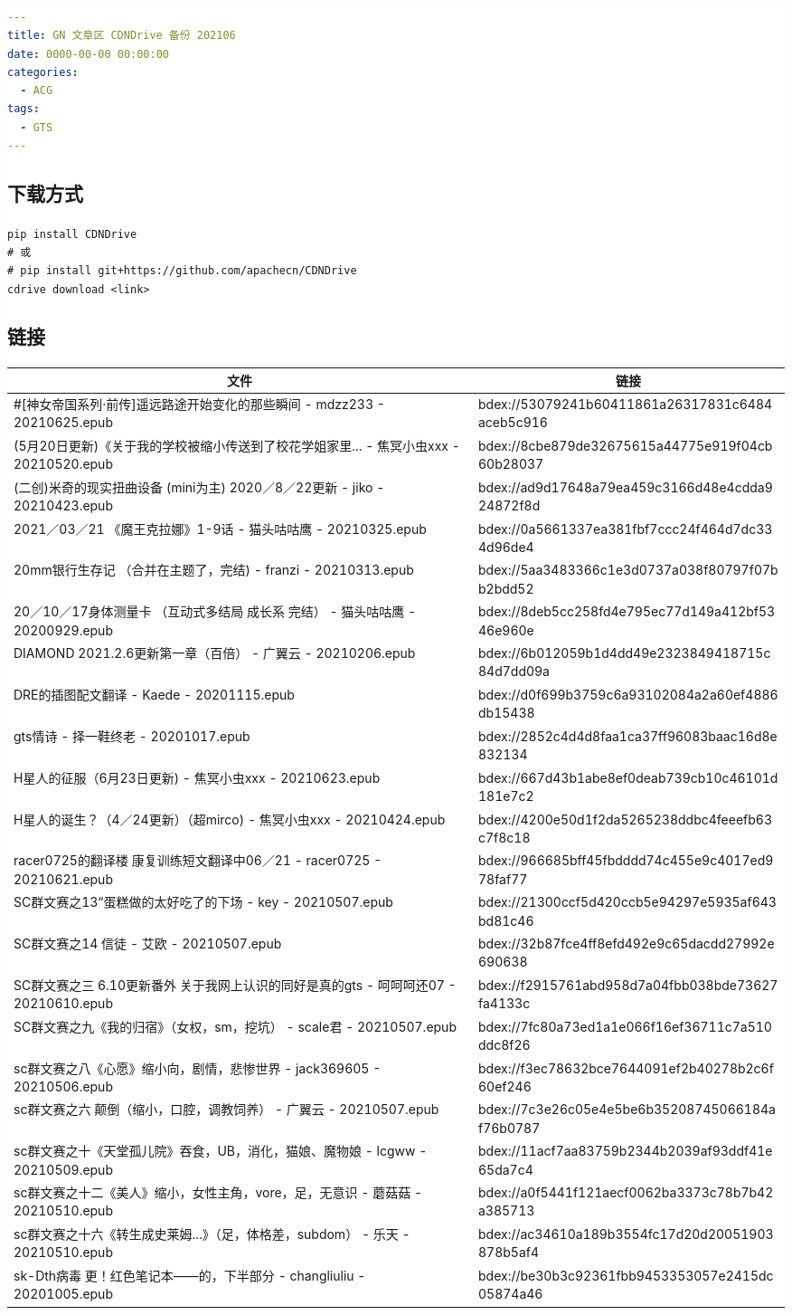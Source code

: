 ```yaml
---
title: GN 文章区 CDNDrive 备份 202106
date: 0000-00-00 00:00:00
categories:
  - ACG
tags:
  - GTS
---
```


## 下载方式

```
pip install CDNDrive
# 或
# pip install git+https://github.com/apachecn/CDNDrive
cdrive download <link>
```

## 链接





| 文件 | 链接 |
| --- | --- |
| #[神女帝国系列·前传]遥远路途开始变化的那些瞬间 - mdzz233 - 20210625.epub | bdex://53079241b60411861a26317831c6484aceb5c916 |
| (5月20日更新)《关于我的学校被缩小传送到了校花学姐家里... - 焦冥小虫xxx - 20210520.epub | bdex://8cbe879de32675615a44775e919f04cb60b28037 |
| (二创)米奇的现实扭曲设备 (mini为主) 2020／8／22更新 - jiko - 20210423.epub | bdex://ad9d17648a79ea459c3166d48e4cdda924872f8d |
| 2021／03／21 《魔王克拉娜》1-9话 - 猫头咕咕鹰 - 20210325.epub | bdex://0a5661337ea381fbf7ccc24f464d7dc334d96de4 |
| 20mm银行生存记 （合并在主题了，完结) - franzi - 20210313.epub | bdex://5aa3483366c1e3d0737a038f80797f07bb2bdd52 |
| 20／10／17身体测量卡 （互动式多结局 成长系 完结） - 猫头咕咕鹰 - 20200929.epub | bdex://8deb5cc258fd4e795ec77d149a412bf5346e960e |
| DIAMOND 2021.2.6更新第一章（百倍） - 广翼云 - 20210206.epub | bdex://6b012059b1d4dd49e2323849418715c84d7dd09a |
| DRE的插图配文翻译 - Kaede - 20201115.epub | bdex://d0f699b3759c6a93102084a2a60ef4886db15438 |
| gts情诗 - 择一鞋终老 - 20201017.epub | bdex://2852c4d4d8faa1ca37ff96083baac16d8e832134 |
| H星人的征服（6月23日更新) - 焦冥小虫xxx - 20210623.epub | bdex://667d43b1abe8ef0deab739cb10c46101d181e7c2 |
| H星人的诞生？（4／24更新）（超mirco) - 焦冥小虫xxx - 20210424.epub | bdex://4200e50d1f2da5265238ddbc4feeefb63c7f8c18 |
| racer0725的翻译楼 康复训练短文翻译中06／21 - racer0725 - 20210621.epub | bdex://966685bff45fbdddd74c455e9c4017ed978faf77 |
| SC群文赛之13“蛋糕做的太好吃了的下场 - key - 20210507.epub | bdex://21300ccf5d420ccb5e94297e5935af643bd81c46 |
| SC群文赛之14 信徒 - 艾欧 - 20210507.epub | bdex://32b87fce4ff8efd492e9c65dacdd27992e690638 |
| SC群文赛之三 6.10更新番外 关于我网上认识的同好是真的gts - 呵呵呵还07 - 20210610.epub | bdex://f2915761abd958d7a04fbb038bde73627fa4133c |
| SC群文赛之九《我的归宿》（女权，sm，挖坑） - scale君 - 20210507.epub | bdex://7fc80a73ed1a1e066f16ef36711c7a510ddc8f26 |
| sc群文赛之八《心愿》缩小向，剧情，悲惨世界 - jack369605 - 20210506.epub | bdex://f3ec78632bce7644091ef2b40278b2c6f60ef246 |
| sc群文赛之六 颠倒（缩小，口腔，调教饲养） - 广翼云 - 20210507.epub | bdex://7c3e26c05e4e5be6b35208745066184af76b0787 |
| sc群文赛之十《天堂孤儿院》吞食，UB，消化，猫娘、魔物娘 - lcgww - 20210509.epub | bdex://11acf7aa83759b2344b2039af93ddf41e65da7c4 |
| sc群文赛之十二《美人》缩小，女性主角，vore，足，无意识 - 蘑菇菇 - 20210510.epub | bdex://a0f5441f121aecf0062ba3373c78b7b42a385713 |
| sc群文赛之十六《转生成史莱姆...》（足，体格差，subdom） - 乐天 - 20210510.epub | bdex://ac34610a189b3554fc17d20d20051903878b5af4 |
| sk-Dth病毒 更！红色笔记本——的，下半部分 - changliuliu - 20201005.epub | bdex://be30b3c92361fbb9453353057e2415dc05874a46 |